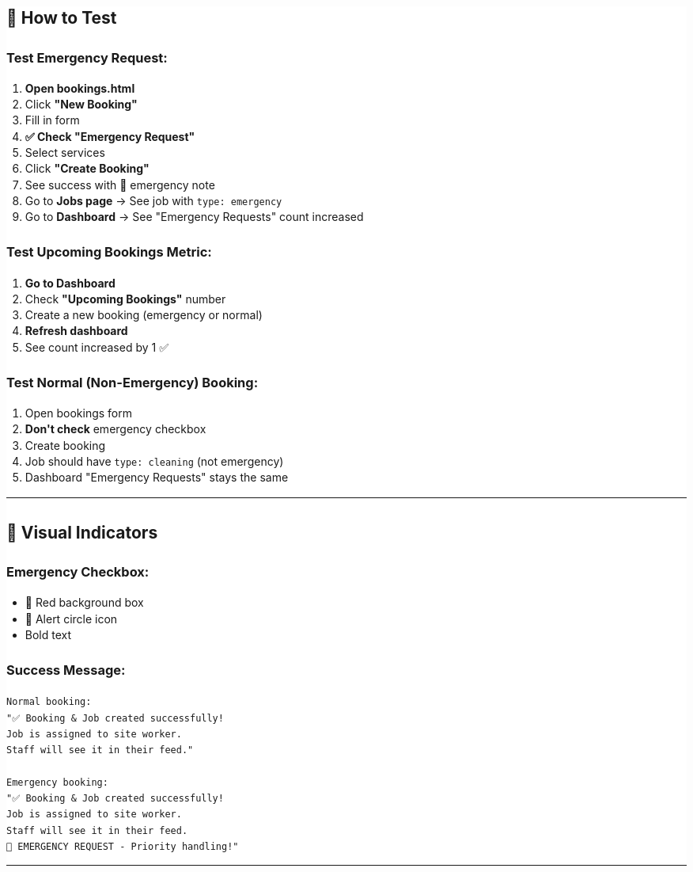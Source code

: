 ## 🧪 How to Test

### **Test Emergency Request:**

1. **Open bookings.html**
2. Click **"New Booking"**
3. Fill in form
4. **✅ Check "Emergency Request"**
5. Select services
6. Click **"Create Booking"**
7. See success with 🚨 emergency note
8. Go to **Jobs page** → See job with `type: emergency`
9. Go to **Dashboard** → See "Emergency Requests" count increased

### **Test Upcoming Bookings Metric:**

1. **Go to Dashboard**
2. Check **"Upcoming Bookings"** number
3. Create a new booking (emergency or normal)
4. **Refresh dashboard**
5. See count increased by 1 ✅

### **Test Normal (Non-Emergency) Booking:**

1. Open bookings form
2. **Don't check** emergency checkbox
3. Create booking
4. Job should have `type: cleaning` (not emergency)
5. Dashboard "Emergency Requests" stays the same

---

## 🎨 Visual Indicators

### **Emergency Checkbox:**
- 🔴 Red background box
- 🚨 Alert circle icon
- Bold text

### **Success Message:**
```
Normal booking:
"✅ Booking & Job created successfully!
Job is assigned to site worker.
Staff will see it in their feed."

Emergency booking:
"✅ Booking & Job created successfully!
Job is assigned to site worker.
Staff will see it in their feed.
🚨 EMERGENCY REQUEST - Priority handling!"
```

---